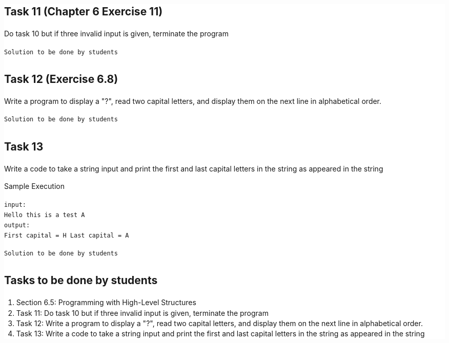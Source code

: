 ## Task 11   (Chapter 6 Exercise 11)
Do task 10 but if three invalid input is given, terminate the program
```asm
Solution to be done by students
```

## Task 12 (Exercise 6.8)
Write a program to display a "?", read two capital letters, and display them on the next line in alphabetical order.

```asm
Solution to be done by students
```

## Task 13
Write a code to take a string input and print the first and last capital letters in the string as appeared in the string


Sample Execution
```
input:
Hello this is a test A
output:
First capital = H Last capital = A
```
```asm
Solution to be done by students
```

## Tasks to be done by students
1. Section 6.5: Programming with High-Level Structures
2. Task 11: Do task 10 but if three invalid input is given, terminate the program
3. Task 12: Write a program to display a "?", read two capital letters, and display them on the next line in alphabetical order.
4. Task 13: Write a code to take a string input and print the first and last capital letters in the string as appeared in the string
